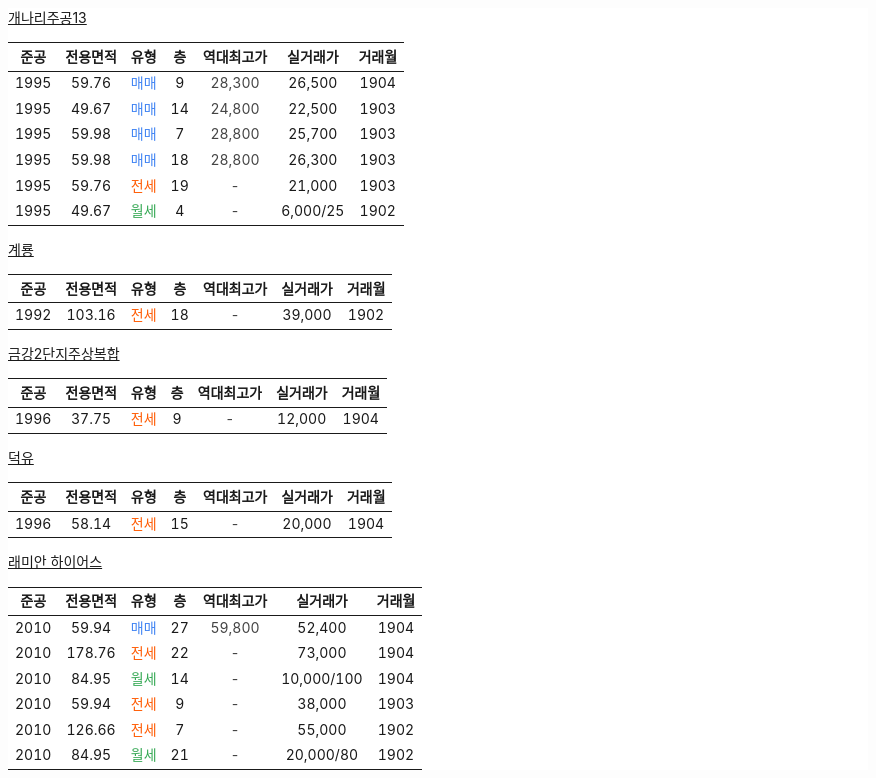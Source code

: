 [개나리주공13](https://search.naver.com/search.naver?query=%EA%B2%BD%EA%B8%B0%EB%8F%84+%EA%B5%B0%ED%8F%AC%EC%8B%9C+%EC%82%B0%EB%B3%B8%EB%8F%99+%EA%B0%9C%EB%82%98%EB%A6%AC%EC%A3%BC%EA%B3%B513)

|준공|전용면적|유형|층|역대최고가|실거래가|거래월|
|:---:|:---:|:---:|:---:|:---:|:---:|:---:|
|1995|59.76|<span style="color:#4285f3">매매</span>|9|<span style="color:#444444">28,300</span>|26,500|1904|
|1995|49.67|<span style="color:#4285f3">매매</span>|14|<span style="color:#444444">24,800</span>|22,500|1903|
|1995|59.98|<span style="color:#4285f3">매매</span>|7|<span style="color:#444444">28,800</span>|25,700|1903|
|1995|59.98|<span style="color:#4285f3">매매</span>|18|<span style="color:#444444">28,800</span>|26,300|1903|
|1995|59.76|<span style="color:#ff5a00">전세</span>|19|<span style="color:#444444">-</span>|21,000|1903|
|1995|49.67|<span style="color:#34a853">월세</span>|4|<span style="color:#444444">-</span>|6,000/25|1902|

[계룡](https://search.naver.com/search.naver?query=%EA%B2%BD%EA%B8%B0%EB%8F%84+%EA%B5%B0%ED%8F%AC%EC%8B%9C+%EC%82%B0%EB%B3%B8%EB%8F%99+%EA%B3%84%EB%A3%A1)

|준공|전용면적|유형|층|역대최고가|실거래가|거래월|
|:---:|:---:|:---:|:---:|:---:|:---:|:---:|
|1992|103.16|<span style="color:#ff5a00">전세</span>|18|<span style="color:#444444">-</span>|39,000|1902|

[금강2단지주상복합](https://search.naver.com/search.naver?query=%EA%B2%BD%EA%B8%B0%EB%8F%84+%EA%B5%B0%ED%8F%AC%EC%8B%9C+%EC%82%B0%EB%B3%B8%EB%8F%99+%EA%B8%88%EA%B0%952%EB%8B%A8%EC%A7%80%EC%A3%BC%EC%83%81%EB%B3%B5%ED%95%A9)

|준공|전용면적|유형|층|역대최고가|실거래가|거래월|
|:---:|:---:|:---:|:---:|:---:|:---:|:---:|
|1996|37.75|<span style="color:#ff5a00">전세</span>|9|<span style="color:#444444">-</span>|12,000|1904|

[덕유](https://search.naver.com/search.naver?query=%EA%B2%BD%EA%B8%B0%EB%8F%84+%EA%B5%B0%ED%8F%AC%EC%8B%9C+%EC%82%B0%EB%B3%B8%EB%8F%99+%EB%8D%95%EC%9C%A0)

|준공|전용면적|유형|층|역대최고가|실거래가|거래월|
|:---:|:---:|:---:|:---:|:---:|:---:|:---:|
|1996|58.14|<span style="color:#ff5a00">전세</span>|15|<span style="color:#444444">-</span>|20,000|1904|

[래미안 하이어스](https://search.naver.com/search.naver?query=%EA%B2%BD%EA%B8%B0%EB%8F%84+%EA%B5%B0%ED%8F%AC%EC%8B%9C+%EC%82%B0%EB%B3%B8%EB%8F%99+%EB%9E%98%EB%AF%B8%EC%95%88+%ED%95%98%EC%9D%B4%EC%96%B4%EC%8A%A4)

|준공|전용면적|유형|층|역대최고가|실거래가|거래월|
|:---:|:---:|:---:|:---:|:---:|:---:|:---:|
|2010|59.94|<span style="color:#4285f3">매매</span>|27|<span style="color:#444444">59,800</span>|52,400|1904|
|2010|178.76|<span style="color:#ff5a00">전세</span>|22|<span style="color:#444444">-</span>|73,000|1904|
|2010|84.95|<span style="color:#34a853">월세</span>|14|<span style="color:#444444">-</span>|10,000/100|1904|
|2010|59.94|<span style="color:#ff5a00">전세</span>|9|<span style="color:#444444">-</span>|38,000|1903|
|2010|126.66|<span style="color:#ff5a00">전세</span>|7|<span style="color:#444444">-</span>|55,000|1902|
|2010|84.95|<span style="color:#34a853">월세</span>|21|<span style="color:#444444">-</span>|20,000/80|1902|
